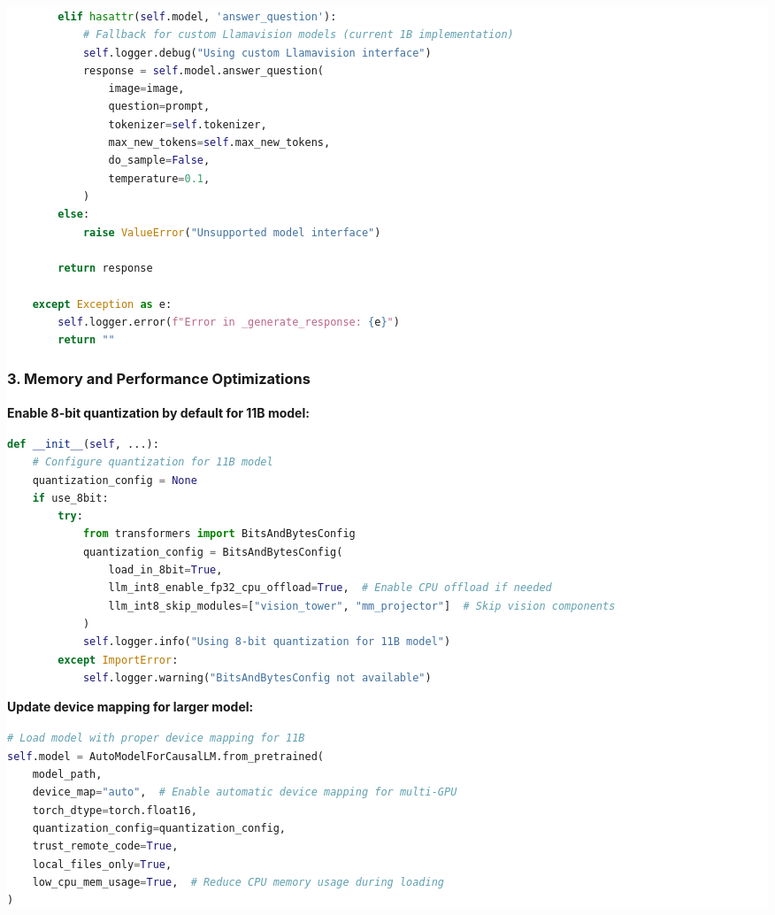 ```python
        elif hasattr(self.model, 'answer_question'):
            # Fallback for custom Llamavision models (current 1B implementation)
            self.logger.debug("Using custom Llamavision interface")
            response = self.model.answer_question(
                image=image,
                question=prompt,
                tokenizer=self.tokenizer,
                max_new_tokens=self.max_new_tokens,
                do_sample=False,
                temperature=0.1,
            )
        else:
            raise ValueError("Unsupported model interface")
            
        return response
        
    except Exception as e:
        self.logger.error(f"Error in _generate_response: {e}")
        return ""
```

### 3. Memory and Performance Optimizations

**Enable 8-bit quantization by default for 11B model:**

```python
def __init__(self, ...):
    # Configure quantization for 11B model
    quantization_config = None
    if use_8bit:
        try:
            from transformers import BitsAndBytesConfig
            quantization_config = BitsAndBytesConfig(
                load_in_8bit=True,
                llm_int8_enable_fp32_cpu_offload=True,  # Enable CPU offload if needed
                llm_int8_skip_modules=["vision_tower", "mm_projector"]  # Skip vision components
            )
            self.logger.info("Using 8-bit quantization for 11B model")
        except ImportError:
            self.logger.warning("BitsAndBytesConfig not available")
```

**Update device mapping for larger model:**

```python
# Load model with proper device mapping for 11B
self.model = AutoModelForCausalLM.from_pretrained(
    model_path,
    device_map="auto",  # Enable automatic device mapping for multi-GPU
    torch_dtype=torch.float16,
    quantization_config=quantization_config,
    trust_remote_code=True,
    local_files_only=True,
    low_cpu_mem_usage=True,  # Reduce CPU memory usage during loading
)
```
